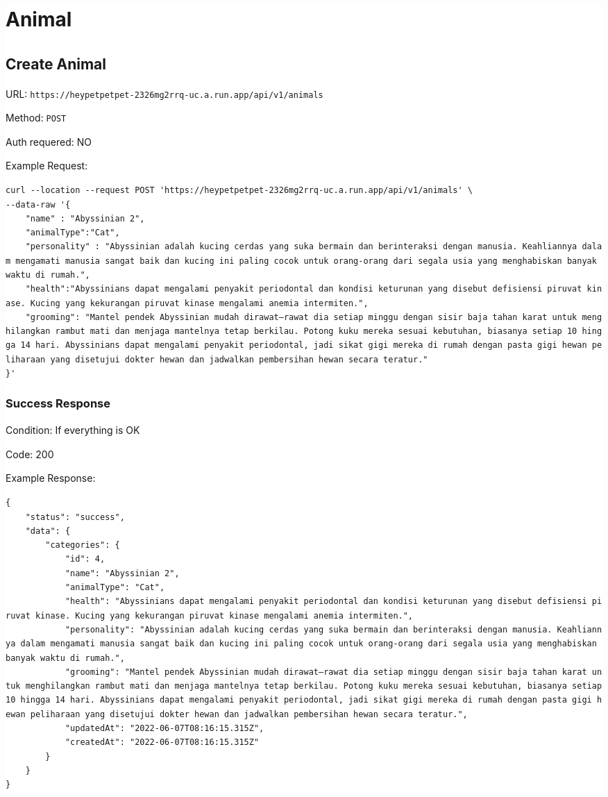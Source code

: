 # Animal

## Create Animal

URL: `https://heypetpetpet-2326mg2rrq-uc.a.run.app/api/v1/animals`

Method: `POST`

Auth requered: NO

Example Request:

```
curl --location --request POST 'https://heypetpetpet-2326mg2rrq-uc.a.run.app/api/v1/animals' \
--data-raw '{
    "name" : "Abyssinian 2",
    "animalType":"Cat",
    "personality" : "Abyssinian adalah kucing cerdas yang suka bermain dan berinteraksi dengan manusia. Keahliannya dalam mengamati manusia sangat baik dan kucing ini paling cocok untuk orang-orang dari segala usia yang menghabiskan banyak waktu di rumah.",
    "health":"Abyssinians dapat mengalami penyakit periodontal dan kondisi keturunan yang disebut defisiensi piruvat kinase. Kucing yang kekurangan piruvat kinase mengalami anemia intermiten.",
    "grooming": "Mantel pendek Abyssinian mudah dirawat—rawat dia setiap minggu dengan sisir baja tahan karat untuk menghilangkan rambut mati dan menjaga mantelnya tetap berkilau. Potong kuku mereka sesuai kebutuhan, biasanya setiap 10 hingga 14 hari. Abyssinians dapat mengalami penyakit periodontal, jadi sikat gigi mereka di rumah dengan pasta gigi hewan peliharaan yang disetujui dokter hewan dan jadwalkan pembersihan hewan secara teratur."
}'
```

### Success Response

Condition: If everything is OK

Code: 200

Example Response:

```
{
    "status": "success",
    "data": {
        "categories": {
            "id": 4,
            "name": "Abyssinian 2",
            "animalType": "Cat",
            "health": "Abyssinians dapat mengalami penyakit periodontal dan kondisi keturunan yang disebut defisiensi piruvat kinase. Kucing yang kekurangan piruvat kinase mengalami anemia intermiten.",
            "personality": "Abyssinian adalah kucing cerdas yang suka bermain dan berinteraksi dengan manusia. Keahliannya dalam mengamati manusia sangat baik dan kucing ini paling cocok untuk orang-orang dari segala usia yang menghabiskan banyak waktu di rumah.",
            "grooming": "Mantel pendek Abyssinian mudah dirawat—rawat dia setiap minggu dengan sisir baja tahan karat untuk menghilangkan rambut mati dan menjaga mantelnya tetap berkilau. Potong kuku mereka sesuai kebutuhan, biasanya setiap 10 hingga 14 hari. Abyssinians dapat mengalami penyakit periodontal, jadi sikat gigi mereka di rumah dengan pasta gigi hewan peliharaan yang disetujui dokter hewan dan jadwalkan pembersihan hewan secara teratur.",
            "updatedAt": "2022-06-07T08:16:15.315Z",
            "createdAt": "2022-06-07T08:16:15.315Z"
        }
    }
}
```
